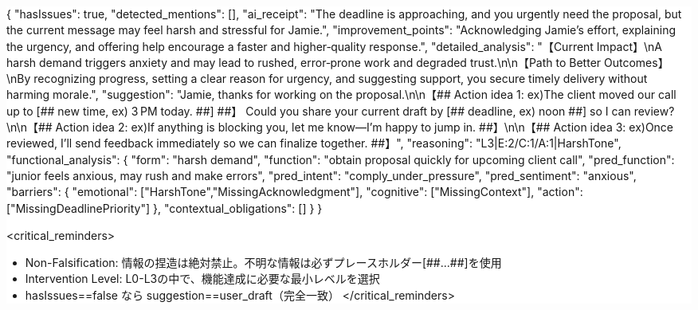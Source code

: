 <output>
{
  "hasIssues": true,
  "detected_mentions": [],
  "ai_receipt": "The deadline is approaching, and you urgently need the proposal, but the current message may feel harsh and stressful for Jamie.",
  "improvement_points": "Acknowledging Jamie’s effort, explaining the urgency, and offering help encourage a faster and higher‑quality response.",
  "detailed_analysis": "【Current Impact】\nA harsh demand triggers anxiety and may lead to rushed, error‑prone work and degraded trust.\n\n【Path to Better Outcomes】\nBy recognizing progress, setting a clear reason for urgency, and suggesting support, you secure timely delivery without harming morale.",
  "suggestion": "Jamie, thanks for working on the proposal.\n\n【## Action idea 1: ex)The client moved our call up to [## new time,  ex) 3 PM today. ##] ##】 Could you share your current draft by [## deadline,  ex) noon ##] so I can review?\n\n【## Action idea 2: ex)If anything is blocking you, let me know—I’m happy to jump in. ##】\n\n【## Action idea 3: ex)Once reviewed, I’ll send feedback immediately so we can finalize together. ##】",
  "reasoning": "L3|E:2/C:1/A:1|HarshTone",
  "functional_analysis": {
    "form": "harsh demand",
    "function": "obtain proposal quickly for upcoming client call",
    "pred_function": "junior feels anxious, may rush and make errors",
    "pred_intent": "comply_under_pressure",
    "pred_sentiment": "anxious",
    "barriers": {
      "emotional": ["HarshTone","MissingAcknowledgment"],
      "cognitive": ["MissingContext"],
      "action": ["MissingDeadlinePriority"]
    },
    "contextual_obligations": []
  }
}
</output>
</example>
</few_shot_examples>


<critical_reminders>
  - Non-Falsification: 情報の捏造は絶対禁止。不明な情報は必ずプレースホルダー[##...##]を使用
  - Intervention Level: L0-L3の中で、機能達成に必要な最小レベルを選択
  - hasIssues==false なら suggestion==user_draft（完全一致）
</critical_reminders>

</system>